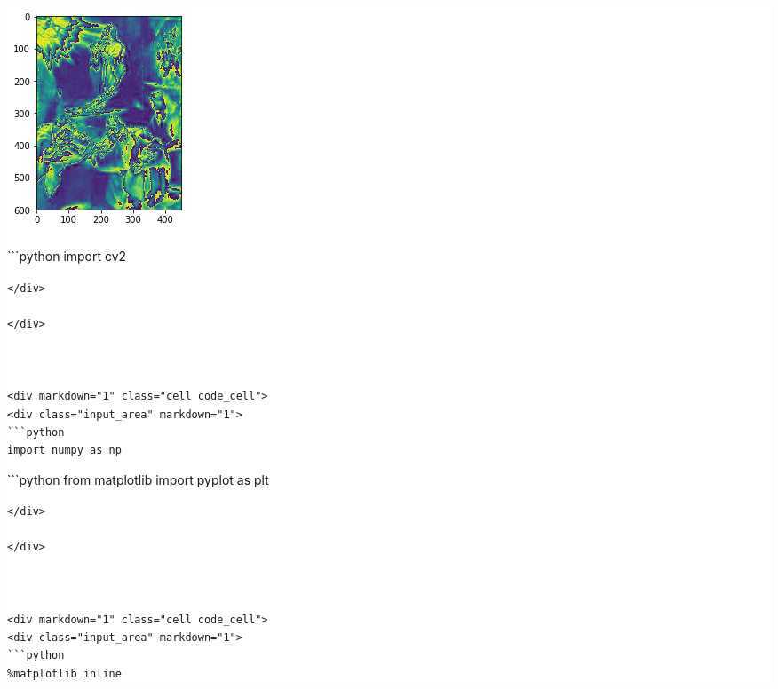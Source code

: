 ![png](../images/04/im2im_4_1.png)

</div>
</div>
</div>



<div markdown="1" class="cell code_cell">
<div class="input_area" markdown="1">
```python
import cv2

```
</div>

</div>



<div markdown="1" class="cell code_cell">
<div class="input_area" markdown="1">
```python
import numpy as np

```
</div>

</div>



<div markdown="1" class="cell code_cell">
<div class="input_area" markdown="1">
```python
from matplotlib import pyplot as plt

```
</div>

</div>



<div markdown="1" class="cell code_cell">
<div class="input_area" markdown="1">
```python
%matplotlib inline

```
</div>
